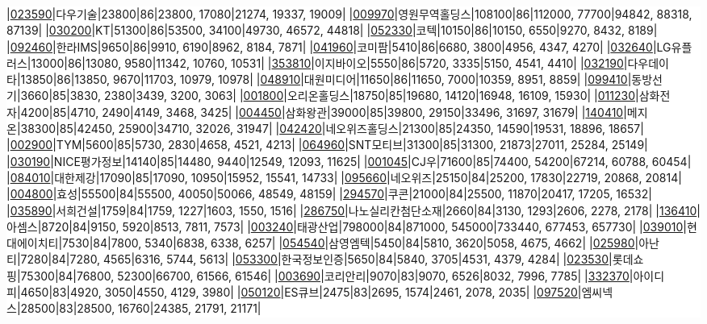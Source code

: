 |[023590](https://finance.daum.net/quotes/A023590)|다우기술|23800|86|23800, 17080|21274, 19337, 19009|
|[009970](https://finance.daum.net/quotes/A009970)|영원무역홀딩스|108100|86|112000, 77700|94842, 88318, 87139|
|[030200](https://finance.daum.net/quotes/A030200)|KT|51300|86|53500, 34100|49730, 46572, 44818|
|[052330](https://finance.daum.net/quotes/A052330)|코텍|10150|86|10150, 6550|9270, 8432, 8189|
|[092460](https://finance.daum.net/quotes/A092460)|한라IMS|9650|86|9910, 6190|8962, 8184, 7871|
|[041960](https://finance.daum.net/quotes/A041960)|코미팜|5410|86|6680, 3800|4956, 4347, 4270|
|[032640](https://finance.daum.net/quotes/A032640)|LG유플러스|13000|86|13080, 9580|11342, 10760, 10531|
|[353810](https://finance.daum.net/quotes/A353810)|이지바이오|5550|86|5720, 3335|5150, 4541, 4410|
|[032190](https://finance.daum.net/quotes/A032190)|다우데이타|13850|86|13850, 9670|11703, 10979, 10978|
|[048910](https://finance.daum.net/quotes/A048910)|대원미디어|11650|86|11650, 7000|10359, 8951, 8859|
|[099410](https://finance.daum.net/quotes/A099410)|동방선기|3660|85|3830, 2380|3439, 3200, 3063|
|[001800](https://finance.daum.net/quotes/A001800)|오리온홀딩스|18750|85|19680, 14120|16948, 16109, 15930|
|[011230](https://finance.daum.net/quotes/A011230)|삼화전자|4200|85|4710, 2490|4149, 3468, 3425|
|[004450](https://finance.daum.net/quotes/A004450)|삼화왕관|39000|85|39800, 29150|33496, 31697, 31679|
|[140410](https://finance.daum.net/quotes/A140410)|메지온|38300|85|42450, 25900|34710, 32026, 31947|
|[042420](https://finance.daum.net/quotes/A042420)|네오위즈홀딩스|21300|85|24350, 14590|19531, 18896, 18657|
|[002900](https://finance.daum.net/quotes/A002900)|TYM|5600|85|5730, 2830|4658, 4521, 4213|
|[064960](https://finance.daum.net/quotes/A064960)|SNT모티브|31300|85|31300, 21873|27011, 25284, 25149|
|[030190](https://finance.daum.net/quotes/A030190)|NICE평가정보|14140|85|14480, 9440|12549, 12093, 11625|
|[001045](https://finance.daum.net/quotes/A001045)|CJ우|71600|85|74400, 54200|67214, 60788, 60454|
|[084010](https://finance.daum.net/quotes/A084010)|대한제강|17090|85|17090, 10950|15952, 15541, 14733|
|[095660](https://finance.daum.net/quotes/A095660)|네오위즈|25150|84|25200, 17830|22719, 20868, 20814|
|[004800](https://finance.daum.net/quotes/A004800)|효성|55500|84|55500, 40050|50066, 48549, 48159|
|[294570](https://finance.daum.net/quotes/A294570)|쿠콘|21000|84|25500, 11870|20417, 17205, 16532|
|[035890](https://finance.daum.net/quotes/A035890)|서희건설|1759|84|1759, 1227|1603, 1550, 1516|
|[286750](https://finance.daum.net/quotes/A286750)|나노실리칸첨단소재|2660|84|3130, 1293|2606, 2278, 2178|
|[136410](https://finance.daum.net/quotes/A136410)|아셈스|8720|84|9150, 5920|8513, 7811, 7573|
|[003240](https://finance.daum.net/quotes/A003240)|태광산업|798000|84|871000, 545000|733440, 677453, 657730|
|[039010](https://finance.daum.net/quotes/A039010)|현대에이치티|7530|84|7800, 5340|6838, 6338, 6257|
|[054540](https://finance.daum.net/quotes/A054540)|삼영엠텍|5450|84|5810, 3620|5058, 4675, 4662|
|[025980](https://finance.daum.net/quotes/A025980)|아난티|7280|84|7280, 4565|6316, 5744, 5613|
|[053300](https://finance.daum.net/quotes/A053300)|한국정보인증|5650|84|5840, 3705|4531, 4379, 4284|
|[023530](https://finance.daum.net/quotes/A023530)|롯데쇼핑|75300|84|76800, 52300|66700, 61566, 61546|
|[003690](https://finance.daum.net/quotes/A003690)|코리안리|9070|83|9070, 6526|8032, 7996, 7785|
|[332370](https://finance.daum.net/quotes/A332370)|아이디피|4650|83|4920, 3050|4550, 4129, 3980|
|[050120](https://finance.daum.net/quotes/A050120)|ES큐브|2475|83|2695, 1574|2461, 2078, 2035|
|[097520](https://finance.daum.net/quotes/A097520)|엠씨넥스|28500|83|28500, 16760|24385, 21791, 21171|